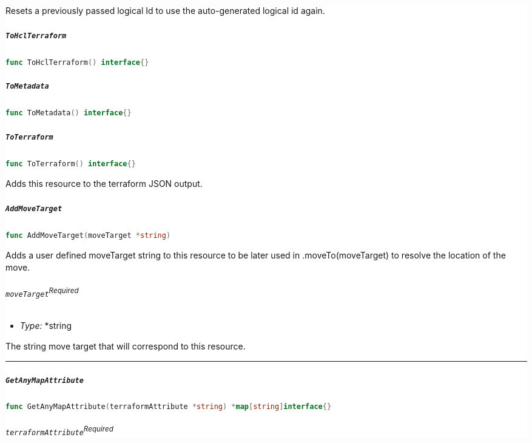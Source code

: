 Resets a previously passed logical Id to use the auto-generated logical id again.

##### `ToHclTerraform` <a name="ToHclTerraform" id="@cdktf/provider-vault.identityMfaTotp.IdentityMfaTotp.toHclTerraform"></a>

```go
func ToHclTerraform() interface{}
```

##### `ToMetadata` <a name="ToMetadata" id="@cdktf/provider-vault.identityMfaTotp.IdentityMfaTotp.toMetadata"></a>

```go
func ToMetadata() interface{}
```

##### `ToTerraform` <a name="ToTerraform" id="@cdktf/provider-vault.identityMfaTotp.IdentityMfaTotp.toTerraform"></a>

```go
func ToTerraform() interface{}
```

Adds this resource to the terraform JSON output.

##### `AddMoveTarget` <a name="AddMoveTarget" id="@cdktf/provider-vault.identityMfaTotp.IdentityMfaTotp.addMoveTarget"></a>

```go
func AddMoveTarget(moveTarget *string)
```

Adds a user defined moveTarget string to this resource to be later used in .moveTo(moveTarget) to resolve the location of the move.

###### `moveTarget`<sup>Required</sup> <a name="moveTarget" id="@cdktf/provider-vault.identityMfaTotp.IdentityMfaTotp.addMoveTarget.parameter.moveTarget"></a>

- *Type:* *string

The string move target that will correspond to this resource.

---

##### `GetAnyMapAttribute` <a name="GetAnyMapAttribute" id="@cdktf/provider-vault.identityMfaTotp.IdentityMfaTotp.getAnyMapAttribute"></a>

```go
func GetAnyMapAttribute(terraformAttribute *string) *map[string]interface{}
```

###### `terraformAttribute`<sup>Required</sup> <a name="terraformAttribute" id="@cdktf/provider-vault.identityMfaTotp.IdentityMfaTotp.getAnyMapAttribute.parameter.terraformAttribute"></a>
